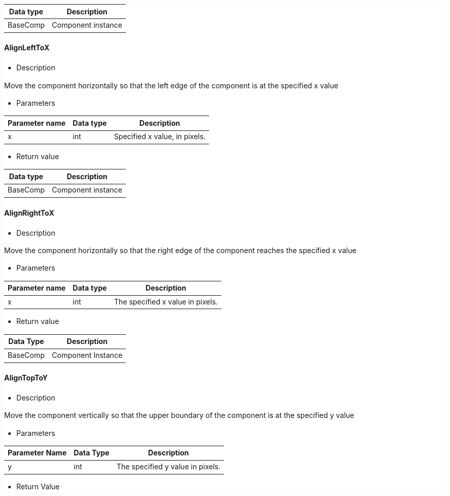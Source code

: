 | Data type | Description | 
| -------- | -------- | 
| BaseComp | Component instance | 

#### AlignLeftToX 

- Description 

Move the component horizontally so that the left edge of the component is at the specified x value 

- Parameters 

| Parameter name | Data type | Description | 
| ------ | -------- | ----------------------- | 
| x | int | Specified x value, in pixels. | 

- Return value 

| Data type | Description | 
| -------- | -------- | 
| BaseComp | Component instance | 

#### AlignRightToX 

- Description 

Move the component horizontally so that the right edge of the component reaches the specified x value 

- Parameters 

| Parameter name | Data type | Description | 
| ------ | -------- | ----------------------- | 
| x | int | The specified x value in pixels. | 

- Return value 


| Data Type | Description | 
| -------- | -------- | 
| BaseComp | Component Instance | 

#### AlignTopToY 

- Description 

Move the component vertically so that the upper boundary of the component is at the specified y value 

- Parameters 

| Parameter Name | Data Type | Description | 
| ------ | -------- | ----------------------- | 
| y | int | The specified y value in pixels. | 

- Return Value 
